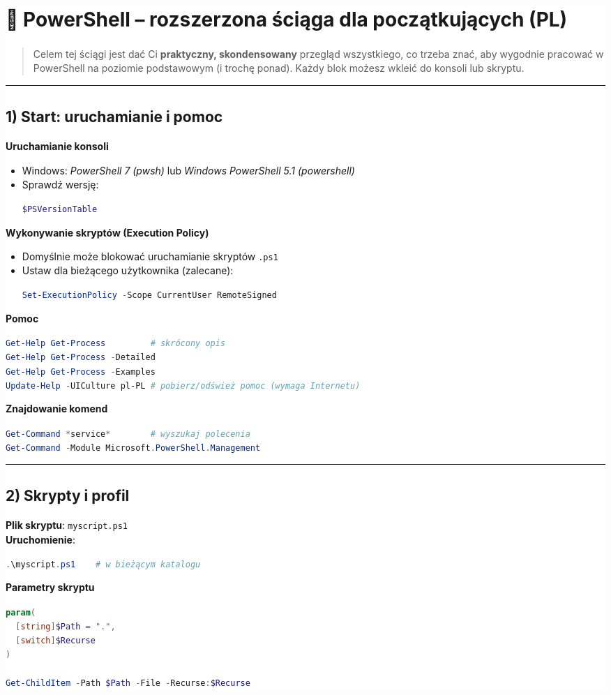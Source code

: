 # 📘 PowerShell – rozszerzona ściąga dla początkujących (PL)

> Celem tej ściągi jest dać Ci **praktyczny, skondensowany** przegląd wszystkiego, co trzeba znać, aby wygodnie pracować w PowerShell na poziomie podstawowym (i trochę ponad). Każdy blok możesz wkleić do konsoli lub skryptu.

---

## 1) Start: uruchamianie i pomoc

**Uruchamianie konsoli**
- Windows: *PowerShell 7 (pwsh)* lub *Windows PowerShell 5.1 (powershell)*
- Sprawdź wersję:  
  ```powershell
  $PSVersionTable
  ```

**Wykonywanie skryptów (Execution Policy)**
- Domyślnie może blokować uruchamianie skryptów `.ps1`
- Ustaw dla bieżącego użytkownika (zalecane):
  ```powershell
  Set-ExecutionPolicy -Scope CurrentUser RemoteSigned
  ```

**Pomoc**
```powershell
Get-Help Get-Process         # skrócony opis
Get-Help Get-Process -Detailed
Get-Help Get-Process -Examples
Update-Help -UICulture pl-PL # pobierz/odśwież pomoc (wymaga Internetu)
```

**Znajdowanie komend**
```powershell
Get-Command *service*        # wyszukaj polecenia
Get-Command -Module Microsoft.PowerShell.Management
```

---

## 2) Skrypty i profil

**Plik skryptu**: `myscript.ps1`  
**Uruchomienie**:  
```powershell
.\myscript.ps1    # w bieżącym katalogu
```

**Parametry skryptu**
```powershell
param(
  [string]$Path = ".",
  [switch]$Recurse
)

Get-ChildItem -Path $Path -File -Recurse:$Recurse
```
